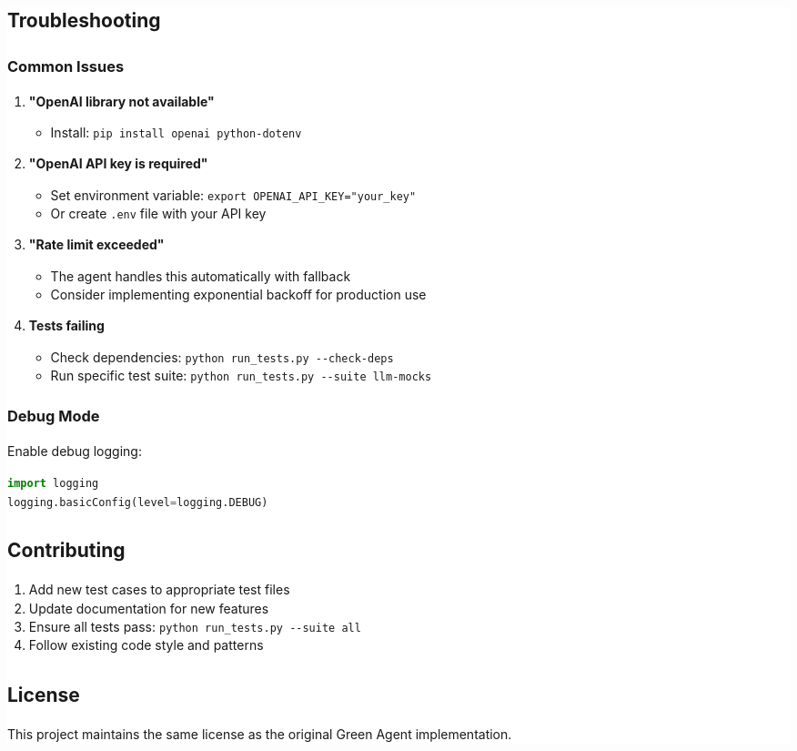 ## Troubleshooting

### Common Issues

1. **"OpenAI library not available"**
   - Install: `pip install openai python-dotenv`

2. **"OpenAI API key is required"**
   - Set environment variable: `export OPENAI_API_KEY="your_key"`
   - Or create `.env` file with your API key

3. **"Rate limit exceeded"**
   - The agent handles this automatically with fallback
   - Consider implementing exponential backoff for production use

4. **Tests failing**
   - Check dependencies: `python run_tests.py --check-deps`
   - Run specific test suite: `python run_tests.py --suite llm-mocks`

### Debug Mode

Enable debug logging:
```python
import logging
logging.basicConfig(level=logging.DEBUG)
```

## Contributing

1. Add new test cases to appropriate test files
2. Update documentation for new features
3. Ensure all tests pass: `python run_tests.py --suite all`
4. Follow existing code style and patterns

## License

This project maintains the same license as the original Green Agent implementation.
